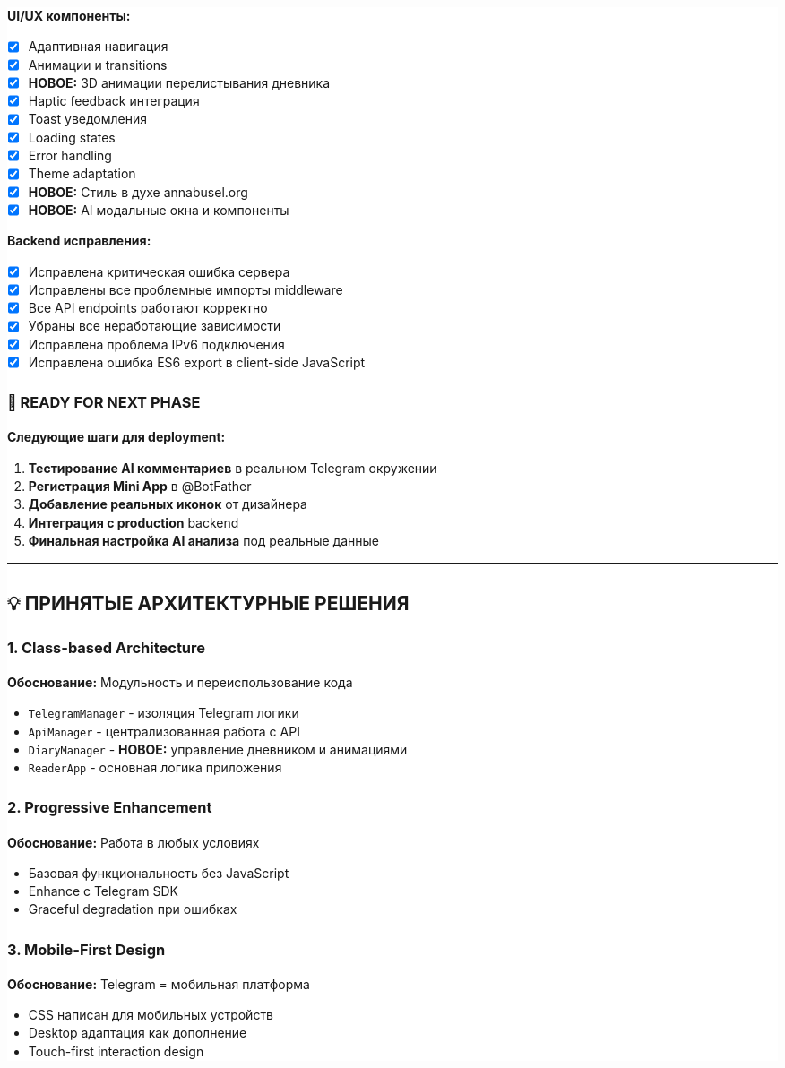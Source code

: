 **UI/UX компоненты:**
- [x] Адаптивная навигация
- [x] Анимации и transitions
- [x] **НОВОЕ:** 3D анимации перелистывания дневника
- [x] Haptic feedback интеграция
- [x] Toast уведомления
- [x] Loading states
- [x] Error handling
- [x] Theme adaptation
- [x] **НОВОЕ:** Стиль в духе annabusel.org
- [x] **НОВОЕ:** AI модальные окна и компоненты

**Backend исправления:**
- [x] Исправлена критическая ошибка сервера
- [x] Исправлены все проблемные импорты middleware
- [x] Все API endpoints работают корректно
- [x] Убраны все неработающие зависимости
- [x] Исправлена проблема IPv6 подключения
- [x] Исправлена ошибка ES6 export в client-side JavaScript

### 🔄 READY FOR NEXT PHASE

**Следующие шаги для deployment:**
1. **Тестирование AI комментариев** в реальном Telegram окружении
2. **Регистрация Mini App** в @BotFather  
3. **Добавление реальных иконок** от дизайнера
4. **Интеграция с production** backend
5. **Финальная настройка AI анализа** под реальные данные

---

## 💡 ПРИНЯТЫЕ АРХИТЕКТУРНЫЕ РЕШЕНИЯ

### 1. Class-based Architecture
**Обоснование:** Модульность и переиспользование кода
- `TelegramManager` - изоляция Telegram логики
- `ApiManager` - централизованная работа с API
- `DiaryManager` - **НОВОЕ:** управление дневником и анимациями
- `ReaderApp` - основная логика приложения

### 2. Progressive Enhancement
**Обоснование:** Работа в любых условиях
- Базовая функциональность без JavaScript
- Enhance с Telegram SDK
- Graceful degradation при ошибках

### 3. Mobile-First Design
**Обоснование:** Telegram = мобильная платформа
- CSS написан для мобильных устройств
- Desktop адаптация как дополнение
- Touch-first interaction design
